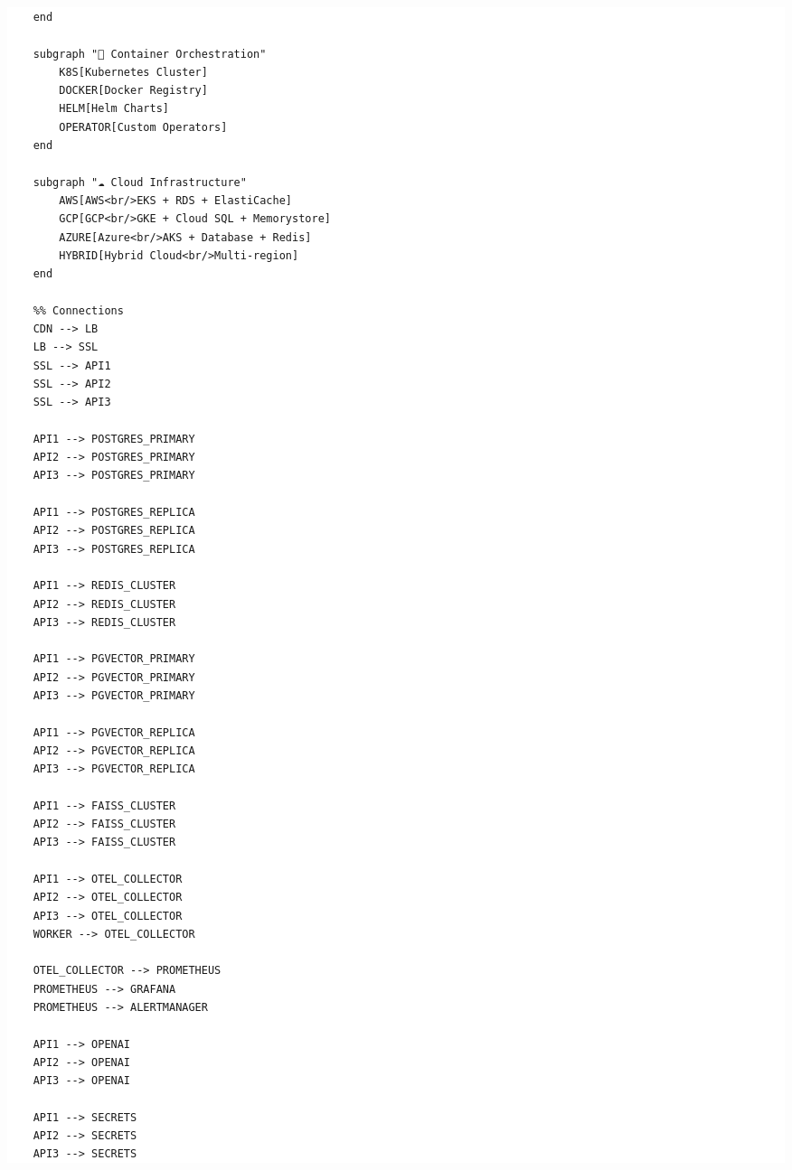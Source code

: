 ```mermaid
    end
    
    subgraph "🐳 Container Orchestration"
        K8S[Kubernetes Cluster]
        DOCKER[Docker Registry]
        HELM[Helm Charts]
        OPERATOR[Custom Operators]
    end
    
    subgraph "☁️ Cloud Infrastructure"
        AWS[AWS<br/>EKS + RDS + ElastiCache]
        GCP[GCP<br/>GKE + Cloud SQL + Memorystore]
        AZURE[Azure<br/>AKS + Database + Redis]
        HYBRID[Hybrid Cloud<br/>Multi-region]
    end
    
    %% Connections
    CDN --> LB
    LB --> SSL
    SSL --> API1
    SSL --> API2
    SSL --> API3
    
    API1 --> POSTGRES_PRIMARY
    API2 --> POSTGRES_PRIMARY
    API3 --> POSTGRES_PRIMARY
    
    API1 --> POSTGRES_REPLICA
    API2 --> POSTGRES_REPLICA
    API3 --> POSTGRES_REPLICA
    
    API1 --> REDIS_CLUSTER
    API2 --> REDIS_CLUSTER
    API3 --> REDIS_CLUSTER
    
    API1 --> PGVECTOR_PRIMARY
    API2 --> PGVECTOR_PRIMARY
    API3 --> PGVECTOR_PRIMARY
    
    API1 --> PGVECTOR_REPLICA
    API2 --> PGVECTOR_REPLICA
    API3 --> PGVECTOR_REPLICA
    
    API1 --> FAISS_CLUSTER
    API2 --> FAISS_CLUSTER
    API3 --> FAISS_CLUSTER
    
    API1 --> OTEL_COLLECTOR
    API2 --> OTEL_COLLECTOR
    API3 --> OTEL_COLLECTOR
    WORKER --> OTEL_COLLECTOR
    
    OTEL_COLLECTOR --> PROMETHEUS
    PROMETHEUS --> GRAFANA
    PROMETHEUS --> ALERTMANAGER
    
    API1 --> OPENAI
    API2 --> OPENAI
    API3 --> OPENAI
    
    API1 --> SECRETS
    API2 --> SECRETS
    API3 --> SECRETS
```